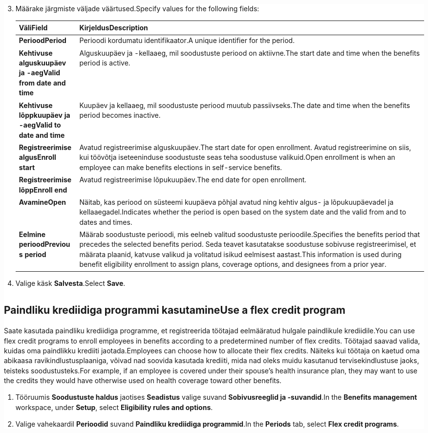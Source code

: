 3. <span data-ttu-id="45d07-238">Määrake järgmiste väljade väärtused.</span><span class="sxs-lookup"><span data-stu-id="45d07-238">Specify values for the following fields:</span></span>

   | <span data-ttu-id="45d07-239">Väli</span><span class="sxs-lookup"><span data-stu-id="45d07-239">Field</span></span> | <span data-ttu-id="45d07-240">Kirjeldus</span><span class="sxs-lookup"><span data-stu-id="45d07-240">Description</span></span> |
   | --- | --- |
   | <span data-ttu-id="45d07-241">**Periood**</span><span class="sxs-lookup"><span data-stu-id="45d07-241">**Period**</span></span> | <span data-ttu-id="45d07-242">Perioodi kordumatu identifikaator.</span><span class="sxs-lookup"><span data-stu-id="45d07-242">A unique identifier for the period.</span></span> |
   | <span data-ttu-id="45d07-243">**Kehtivuse alguskuupäev ja -aeg**</span><span class="sxs-lookup"><span data-stu-id="45d07-243">**Valid from date and time**</span></span> | <span data-ttu-id="45d07-244">Alguskuupäev ja -kellaaeg, mil soodustuste periood on aktiivne.</span><span class="sxs-lookup"><span data-stu-id="45d07-244">The start date and time when the benefits period is active.</span></span> |
   | <span data-ttu-id="45d07-245">**Kehtivuse lõppkuupäev ja -aeg**</span><span class="sxs-lookup"><span data-stu-id="45d07-245">**Valid to date and time**</span></span> | <span data-ttu-id="45d07-246">Kuupäev ja kellaaeg, mil soodustuste periood muutub passiivseks.</span><span class="sxs-lookup"><span data-stu-id="45d07-246">The date and time when the benefits period becomes inactive.</span></span> |
   | <span data-ttu-id="45d07-247">**Registreerimise algus**</span><span class="sxs-lookup"><span data-stu-id="45d07-247">**Enroll start**</span></span> | <span data-ttu-id="45d07-248">Avatud registreerimise alguskuupäev.</span><span class="sxs-lookup"><span data-stu-id="45d07-248">The start date for open enrollment.</span></span> <span data-ttu-id="45d07-249">Avatud registreerimine on siis, kui töövõtja iseteeninduse soodustuste seas teha soodustuse valikuid.</span><span class="sxs-lookup"><span data-stu-id="45d07-249">Open enrollment is when an employee can make benefits elections in self-service benefits.</span></span> |
   | <span data-ttu-id="45d07-250">**Registreerimise lõpp**</span><span class="sxs-lookup"><span data-stu-id="45d07-250">**Enroll end**</span></span> | <span data-ttu-id="45d07-251">Avatud registreerimise lõpukuupäev.</span><span class="sxs-lookup"><span data-stu-id="45d07-251">The end date for open enrollment.</span></span> |
   | <span data-ttu-id="45d07-252">**Avamine**</span><span class="sxs-lookup"><span data-stu-id="45d07-252">**Open**</span></span> | <span data-ttu-id="45d07-253">Näitab, kas periood on süsteemi kuupäeva põhjal avatud ning kehtiv algus- ja lõpukuupäevadel ja kellaaegadel.</span><span class="sxs-lookup"><span data-stu-id="45d07-253">Indicates whether the period is open based on the system date and the valid from and to dates and times.</span></span> | 
   | <span data-ttu-id="45d07-254">**Eelmine periood**</span><span class="sxs-lookup"><span data-stu-id="45d07-254">**Previous period**</span></span> | <span data-ttu-id="45d07-255">Määrab soodustuste perioodi, mis eelneb valitud soodustuste perioodile.</span><span class="sxs-lookup"><span data-stu-id="45d07-255">Specifies the benefits period that precedes the selected benefits period.</span></span> <span data-ttu-id="45d07-256">Seda teavet kasutatakse soodustuse sobivuse registreerimisel, et määrata plaanid, katvuse valikud ja volitatud isikud eelmisest aastast.</span><span class="sxs-lookup"><span data-stu-id="45d07-256">This information is used during benefit eligibility enrollment to assign plans, coverage options, and designees from a prior year.</span></span> |
 
4. <span data-ttu-id="45d07-257">Valige käsk **Salvesta**.</span><span class="sxs-lookup"><span data-stu-id="45d07-257">Select **Save**.</span></span>

## <a name="use-a-flex-credit-program"></a><span data-ttu-id="45d07-258">Paindliku krediidiga programmi kasutamine</span><span class="sxs-lookup"><span data-stu-id="45d07-258">Use a flex credit program</span></span>

<span data-ttu-id="45d07-259">Saate kasutada paindliku krediidiga programme, et registreerida töötajad eelmääratud hulgale paindlikule krediidile.</span><span class="sxs-lookup"><span data-stu-id="45d07-259">You can use flex credit programs to enroll employees in benefits according to a predetermined number of flex credits.</span></span> <span data-ttu-id="45d07-260">Töötajad saavad valida, kuidas oma paindlikku krediiti jaotada.</span><span class="sxs-lookup"><span data-stu-id="45d07-260">Employees can choose how to allocate their flex credits.</span></span> <span data-ttu-id="45d07-261">Näiteks kui töötaja on kaetud oma abikaasa ravikindlustusplaaniga, võivad nad soovida kasutada krediiti, mida nad oleks muidu kasutanud tervisekindlustuse jaoks, teisteks soodustusteks.</span><span class="sxs-lookup"><span data-stu-id="45d07-261">For example, if an employee is covered under their spouse’s health insurance plan, they may want to use the credits they would have otherwise used on health coverage toward other benefits.</span></span>

1. <span data-ttu-id="45d07-262">Tööruumis **Soodustuste haldus** jaotises **Seadistus** valige suvand **Sobivusreeglid ja -suvandid**.</span><span class="sxs-lookup"><span data-stu-id="45d07-262">In the **Benefits management** workspace, under **Setup**, select **Eligibility rules and options**.</span></span>

2. <span data-ttu-id="45d07-263">Valige vahekaardil **Perioodid** suvand **Paindliku krediidiga programmid**.</span><span class="sxs-lookup"><span data-stu-id="45d07-263">In the **Periods** tab, select **Flex credit programs**.</span></span>

